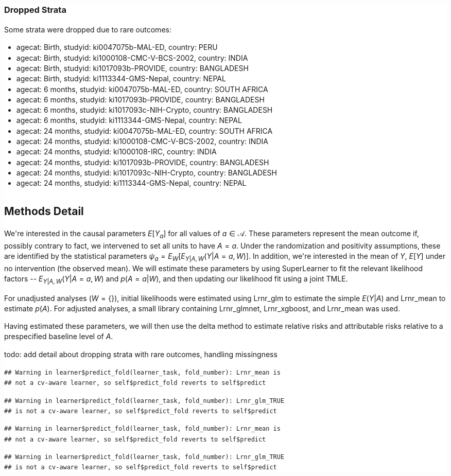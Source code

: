 ### Dropped Strata

Some strata were dropped due to rare outcomes:

* agecat: Birth, studyid: ki0047075b-MAL-ED, country: PERU
* agecat: Birth, studyid: ki1000108-CMC-V-BCS-2002, country: INDIA
* agecat: Birth, studyid: ki1017093b-PROVIDE, country: BANGLADESH
* agecat: Birth, studyid: ki1113344-GMS-Nepal, country: NEPAL
* agecat: 6 months, studyid: ki0047075b-MAL-ED, country: SOUTH AFRICA
* agecat: 6 months, studyid: ki1017093b-PROVIDE, country: BANGLADESH
* agecat: 6 months, studyid: ki1017093c-NIH-Crypto, country: BANGLADESH
* agecat: 6 months, studyid: ki1113344-GMS-Nepal, country: NEPAL
* agecat: 24 months, studyid: ki0047075b-MAL-ED, country: SOUTH AFRICA
* agecat: 24 months, studyid: ki1000108-CMC-V-BCS-2002, country: INDIA
* agecat: 24 months, studyid: ki1000108-IRC, country: INDIA
* agecat: 24 months, studyid: ki1017093b-PROVIDE, country: BANGLADESH
* agecat: 24 months, studyid: ki1017093c-NIH-Crypto, country: BANGLADESH
* agecat: 24 months, studyid: ki1113344-GMS-Nepal, country: NEPAL

## Methods Detail

We're interested in the causal parameters $E[Y_a]$ for all values of $a \in \mathcal{A}$. These parameters represent the mean outcome if, possibly contrary to fact, we intervened to set all units to have $A=a$. Under the randomization and positivity assumptions, these are identified by the statistical parameters $\psi_a=E_W[E_{Y|A,W}(Y|A=a,W)]$.  In addition, we're interested in the mean of $Y$, $E[Y]$ under no intervention (the observed mean). We will estimate these parameters by using SuperLearner to fit the relevant likelihood factors -- $E_{Y|A,W}(Y|A=a,W)$ and $p(A=a|W)$, and then updating our likelihood fit using a joint TMLE.

For unadjusted analyses ($W=\{\}$), initial likelihoods were estimated using Lrnr_glm to estimate the simple $E(Y|A)$ and Lrnr_mean to estimate $p(A)$. For adjusted analyses, a small library containing Lrnr_glmnet, Lrnr_xgboost, and Lrnr_mean was used.

Having estimated these parameters, we will then use the delta method to estimate relative risks and attributable risks relative to a prespecified baseline level of $A$.

todo: add detail about dropping strata with rare outcomes, handling missingness



```
## Warning in learner$predict_fold(learner_task, fold_number): Lrnr_mean is
## not a cv-aware learner, so self$predict_fold reverts to self$predict
```

```
## Warning in learner$predict_fold(learner_task, fold_number): Lrnr_glm_TRUE
## is not a cv-aware learner, so self$predict_fold reverts to self$predict
```

```
## Warning in learner$predict_fold(learner_task, fold_number): Lrnr_mean is
## not a cv-aware learner, so self$predict_fold reverts to self$predict
```

```
## Warning in learner$predict_fold(learner_task, fold_number): Lrnr_glm_TRUE
## is not a cv-aware learner, so self$predict_fold reverts to self$predict
```
